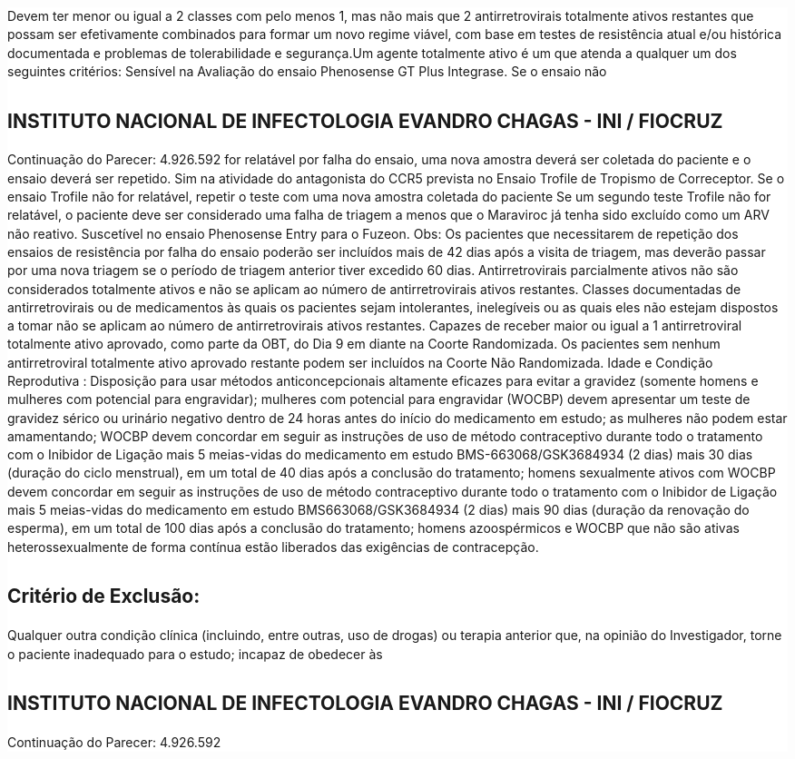 Devem ter menor ou igual a 2 classes com pelo menos 1, mas não mais que 2 antirretrovirais totalmente ativos restantes que possam ser efetivamente combinados para formar um novo regime viável, com base em testes de resistência atual e/ou histórica documentada e problemas de tolerabilidade e segurança.Um agente totalmente ativo é um que atenda a qualquer um dos seguintes critérios: Sensível na Avaliação do ensaio Phenosense GT Plus Integrase. Se o ensaio não

## INSTITUTO NACIONAL DE INFECTOLOGIA EVANDRO CHAGAS - INI / FIOCRUZ

Continuação do Parecer: 4.926.592
for relatável por falha do ensaio, uma nova amostra deverá ser coletada do paciente e o ensaio deverá ser repetido. Sim na atividade do antagonista do CCR5 prevista no Ensaio Trofile de Tropismo de Correceptor. Se o ensaio Trofile não for relatável, repetir o teste com uma nova amostra coletada do paciente Se um segundo teste Trofile não for relatável, o paciente deve ser considerado uma falha de triagem a menos que o Maraviroc já tenha sido excluído como um ARV não reativo. Suscetível no ensaio Phenosense Entry para o Fuzeon. Obs: Os pacientes que necessitarem de repetição dos ensaios de resistência por falha do ensaio poderão ser incluídos mais de 42 dias após a visita de triagem, mas deverão passar por uma nova triagem se o período de triagem anterior tiver excedido 60 dias. Antirretrovirais parcialmente ativos não são considerados totalmente ativos e não se aplicam ao número de antirretrovirais ativos restantes. Classes documentadas de antirretrovirais ou de medicamentos às quais os pacientes sejam intolerantes, inelegíveis ou as quais eles não estejam dispostos a tomar não se aplicam ao número de antirretrovirais ativos restantes. Capazes de receber maior ou igual a 1 antirretroviral totalmente ativo aprovado, como parte da OBT, do Dia 9 em diante na Coorte Randomizada. Os pacientes sem nenhum antirretroviral totalmente ativo aprovado restante podem ser incluídos na Coorte Não Randomizada. Idade e Condição Reprodutiva : Disposição para usar métodos anticoncepcionais altamente eficazes para evitar a gravidez (somente homens e mulheres com potencial para engravidar); mulheres com potencial para engravidar (WOCBP) devem apresentar um teste de gravidez sérico ou urinário negativo dentro de 24 horas antes do início do medicamento em estudo; as mulheres não podem estar amamentando; WOCBP devem concordar em seguir as instruções de uso de método contraceptivo durante todo o tratamento com o Inibidor de Ligação mais 5 meias-vidas do medicamento em estudo BMS-663068/GSK3684934 (2 dias) mais 30 dias (duração do ciclo menstrual), em um total de 40 dias após a conclusão do tratamento; homens sexualmente ativos com WOCBP devem concordar em seguir as instruções de uso de método contraceptivo durante todo o tratamento  com  o  Inibidor  de  Ligação  mais  5  meias-vidas  do  medicamento  em  estudo  BMS663068/GSK3684934 (2 dias) mais 90 dias (duração da renovação do esperma), em um total de 100 dias após a conclusão do tratamento; homens azoospérmicos e WOCBP que não são ativas heterossexualmente de forma contínua estão liberados das exigências de contracepção.

## Critério de Exclusão:
Qualquer outra condição clínica (incluindo, entre outras, uso de drogas) ou terapia anterior que, na opinião do Investigador, torne o paciente inadequado para o estudo; incapaz de obedecer às

## INSTITUTO NACIONAL DE INFECTOLOGIA EVANDRO CHAGAS - INI / FIOCRUZ

Continuação do Parecer: 4.926.592